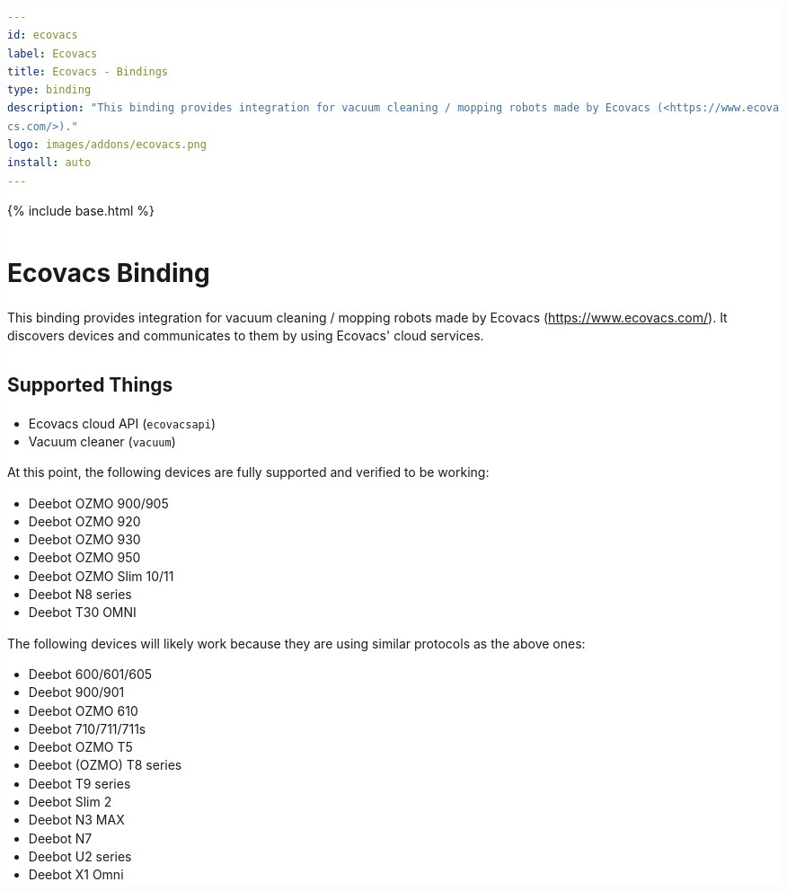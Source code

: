 ```yaml
---
id: ecovacs
label: Ecovacs
title: Ecovacs - Bindings
type: binding
description: "This binding provides integration for vacuum cleaning / mopping robots made by Ecovacs (<https://www.ecovacs.com/>)."
logo: images/addons/ecovacs.png
install: auto
---
```




{% include base.html %}

# Ecovacs Binding

<AddonLogo />

This binding provides integration for vacuum cleaning / mopping robots made by Ecovacs (<https://www.ecovacs.com/>).
It discovers devices and communicates to them by using Ecovacs' cloud services.

## Supported Things

- Ecovacs cloud API (`ecovacsapi`)
- Vacuum cleaner (`vacuum`)

At this point, the following devices are fully supported and verified to be working:

- Deebot OZMO 900/905
- Deebot OZMO 920
- Deebot OZMO 930
- Deebot OZMO 950
- Deebot OZMO Slim 10/11
- Deebot N8 series
- Deebot T30 OMNI

The following devices will likely work because they are using similar protocols as the above ones:

- Deebot 600/601/605
- Deebot 900/901
- Deebot OZMO 610
- Deebot 710/711/711s
- Deebot OZMO T5
- Deebot (OZMO) T8 series
- Deebot T9 series
- Deebot Slim 2
- Deebot N3 MAX
- Deebot N7
- Deebot U2 series
- Deebot X1 Omni
